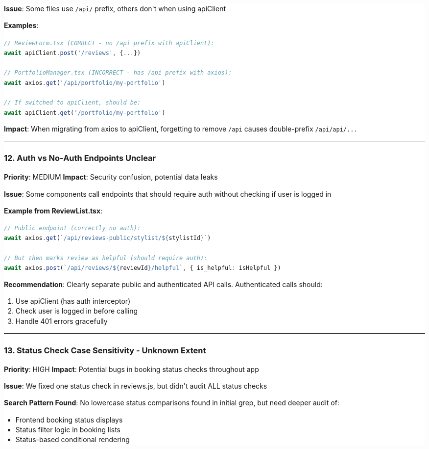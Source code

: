 **Issue**: Some files use `/api/` prefix, others don't when using apiClient

**Examples**:
```typescript
// ReviewForm.tsx (CORRECT - no /api prefix with apiClient):
await apiClient.post('/reviews', {...})

// PortfolioManager.tsx (INCORRECT - has /api prefix with axios):
await axios.get('/api/portfolio/my-portfolio')

// If switched to apiClient, should be:
await apiClient.get('/portfolio/my-portfolio')
```

**Impact**: When migrating from axios to apiClient, forgetting to remove `/api` causes double-prefix `/api/api/...`

---

### 12. **Auth vs No-Auth Endpoints Unclear**
**Priority**: MEDIUM
**Impact**: Security confusion, potential data leaks

**Issue**: Some components call endpoints that should require auth without checking if user is logged in

**Example from ReviewList.tsx**:
```typescript
// Public endpoint (correctly no auth):
await axios.get(`/api/reviews-public/stylist/${stylistId}`)

// But then marks review as helpful (should require auth):
await axios.post(`/api/reviews/${reviewId}/helpful`, { is_helpful: isHelpful })
```

**Recommendation**: Clearly separate public and authenticated API calls. Authenticated calls should:
1. Use apiClient (has auth interceptor)
2. Check user is logged in before calling
3. Handle 401 errors gracefully

---

### 13. **Status Check Case Sensitivity - Unknown Extent**
**Priority**: HIGH
**Impact**: Potential bugs in booking status checks throughout app

**Issue**: We fixed one status check in reviews.js, but didn't audit ALL status checks

**Search Pattern Found**: No lowercase status comparisons found in initial grep, but need deeper audit of:
- Frontend booking status displays
- Status filter logic in booking lists
- Status-based conditional rendering
